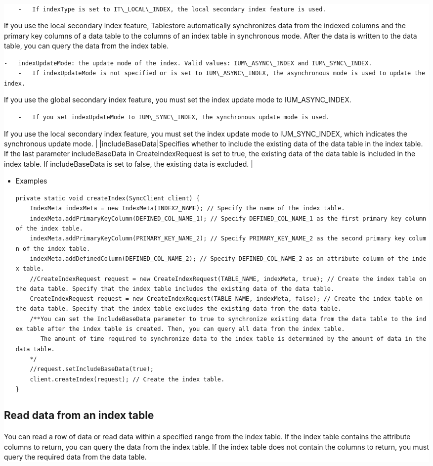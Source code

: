         -   If indexType is set to IT\_LOCAL\_INDEX, the local secondary index feature is used.

If you use the local secondary index feature, Tablestore automatically synchronizes data from the indexed columns and the primary key columns of a data table to the columns of an index table in synchronous mode. After the data is written to the data table, you can query the data from the index table.

    -   indexUpdateMode: the update mode of the index. Valid values: IUM\_ASYNC\_INDEX and IUM\_SYNC\_INDEX.
        -   If indexUpdateMode is not specified or is set to IUM\_ASYNC\_INDEX, the asynchronous mode is used to update the index.

If you use the global secondary index feature, you must set the index update mode to IUM\_ASYNC\_INDEX.

        -   If you set indexUpdateMode to IUM\_SYNC\_INDEX, the synchronous update mode is used.

If you use the local secondary index feature, you must set the index update mode to IUM\_SYNC\_INDEX, which indicates the synchronous update mode. |
    |includeBaseData|Specifies whether to include the existing data of the data table in the index table. If the last parameter includeBaseData in CreateIndexRequest is set to true, the existing data of the data table is included in the index table. If includeBaseData is set to false, the existing data is excluded. |

-   Examples

    ```
    private static void createIndex(SyncClient client) {
        IndexMeta indexMeta = new IndexMeta(INDEX2_NAME); // Specify the name of the index table. 
        indexMeta.addPrimaryKeyColumn(DEFINED_COL_NAME_1); // Specify DEFINED_COL_NAME_1 as the first primary key column of the index table. 
        indexMeta.addPrimaryKeyColumn(PRIMARY_KEY_NAME_2); // Specify PRIMARY_KEY_NAME_2 as the second primary key column of the index table. 
        indexMeta.addDefinedColumn(DEFINED_COL_NAME_2); // Specify DEFINED_COL_NAME_2 as an attribute column of the index table. 
        //CreateIndexRequest request = new CreateIndexRequest(TABLE_NAME, indexMeta, true); // Create the index table on the data table. Specify that the index table includes the existing data of the data table. 
        CreateIndexRequest request = new CreateIndexRequest(TABLE_NAME, indexMeta, false); // Create the index table on the data table. Specify that the index table excludes the existing data from the data table. 
        /**You can set the IncludeBaseData parameter to true to synchronize existing data from the data table to the index table after the index table is created. Then, you can query all data from the index table. 
           The amount of time required to synchronize data to the index table is determined by the amount of data in the data table. 
        */
        //request.setIncludeBaseData(true);
        client.createIndex(request); // Create the index table. 
    }
    ```


## Read data from an index table

You can read a row of data or read data within a specified range from the index table. If the index table contains the attribute columns to return, you can query the data from the index table. If the index table does not contain the columns to return, you must query the required data from the data table.
